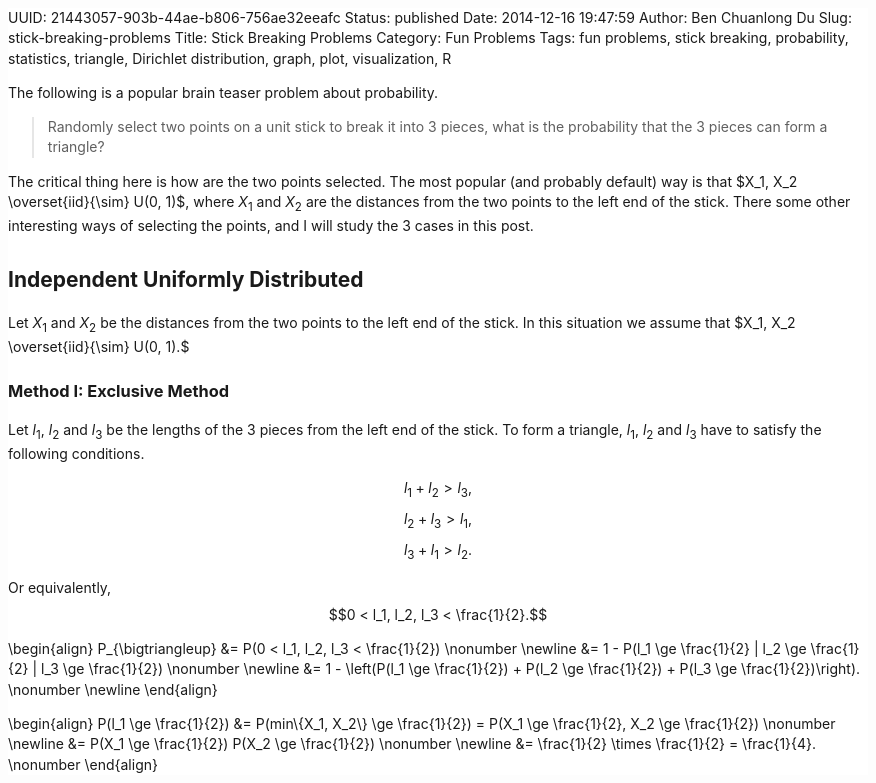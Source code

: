 UUID: 21443057-903b-44ae-b806-756ae32eeafc
Status: published
Date: 2014-12-16 19:47:59
Author: Ben Chuanlong Du
Slug: stick-breaking-problems
Title: Stick Breaking Problems
Category: Fun Problems
Tags: fun problems, stick breaking, probability, statistics, triangle, Dirichlet distribution, graph, plot, visualization, R

The following is a popular brain teaser problem about probability.

> Randomly select two points on a unit stick to break it into 3 pieces,
> what is the probability that the 3 pieces can form a triangle?

The critical thing here is how are the two points selected. 
The most popular (and probably default) way is that 
$X_1, X_2 \overset{iid}{\sim} U(0, 1)$,
where $X_1$ and $X_2$ are the distances from the two points to the left end of the stick.
There some other interesting ways of selecting the points,
and I will study the 3 cases in this post.

## Independent Uniformly Distributed

Let $X_1$ and $X_2$ be the distances from the two points to the left end of the stick.
In this situation we assume that 
$X_1, X_2 \overset{iid}{\sim} U(0, 1).$

### Method I: Exclusive Method
Let 
$l_1$, $l_2$ and $l_3$ 
be the lengths of the 3 pieces from the left end of the stick.
To form a triangle, 
$l_1$, $l_2$ and $l_3$ have to satisfy the following conditions.

$$l_1 + l_2 > l_3,$$
$$l_2 + l_3 > l_1,$$
$$l_3 + l_1 > l_2.$$

Or equivalently,
$$0 < l_1, l_2, l_3 < \frac{1}{2}.$$

\begin{align}
P_{\bigtriangleup} &= P(0 < l_1, l_2, l_3 < \frac{1}{2}) \nonumber \newline 
                   &= 1 - P(l_1 \ge \frac{1}{2} | l_2 \ge \frac{1}{2} | l_3 \ge \frac{1}{2}) \nonumber \newline 
                   &= 1 - \left(P(l_1 \ge \frac{1}{2}) + P(l_2 \ge \frac{1}{2}) + P(l_3 \ge \frac{1}{2})\right). \nonumber \newline 
\end{align}

\begin{align}
P(l_1 \ge \frac{1}{2}) &= P(min\\{X_1, X_2\\} \ge \frac{1}{2}) = P(X_1 \ge \frac{1}{2}, X_2 \ge \frac{1}{2}) \nonumber \newline 
                       &= P(X_1 \ge \frac{1}{2}) P(X_2 \ge \frac{1}{2}) \nonumber \newline 
                       &= \frac{1}{2} \times \frac{1}{2} = \frac{1}{4}. \nonumber
\end{align}
